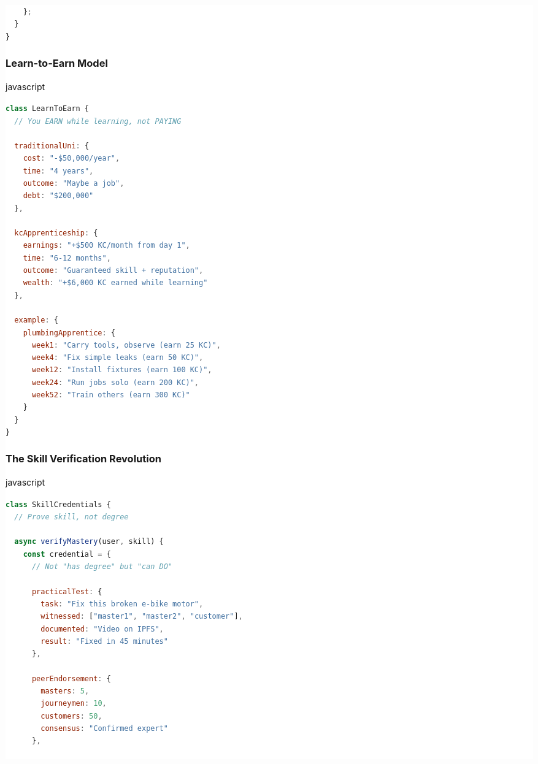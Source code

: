 ```javascript
    };
  }
}
```

### Learn-to-Earn Model

javascript

```javascript
class LearnToEarn {
  // You EARN while learning, not PAYING
  
  traditionalUni: {
    cost: "-$50,000/year",
    time: "4 years",
    outcome: "Maybe a job",
    debt: "$200,000"
  },
  
  kcApprenticeship: {
    earnings: "+$500 KC/month from day 1",
    time: "6-12 months",
    outcome: "Guaranteed skill + reputation",
    wealth: "+$6,000 KC earned while learning"
  },
  
  example: {
    plumbingApprentice: {
      week1: "Carry tools, observe (earn 25 KC)",
      week4: "Fix simple leaks (earn 50 KC)",
      week12: "Install fixtures (earn 100 KC)",
      week24: "Run jobs solo (earn 200 KC)",
      week52: "Train others (earn 300 KC)"
    }
  }
}
```

### The Skill Verification Revolution

javascript

```javascript
class SkillCredentials {
  // Prove skill, not degree
  
  async verifyMastery(user, skill) {
    const credential = {
      // Not "has degree" but "can DO"
      
      practicalTest: {
        task: "Fix this broken e-bike motor",
        witnessed: ["master1", "master2", "customer"],
        documented: "Video on IPFS",
        result: "Fixed in 45 minutes"
      },
      
      peerEndorsement: {
        masters: 5,
        journeymen: 10,
        customers: 50,
        consensus: "Confirmed expert"
      },
      
```